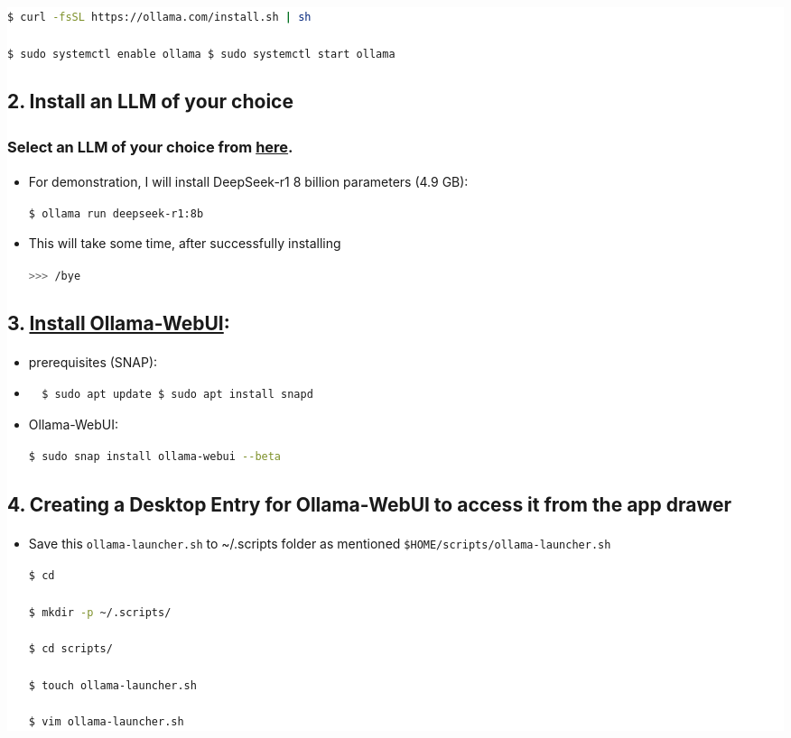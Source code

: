 ```bash
$ curl -fsSL https://ollama.com/install.sh | sh

$ sudo systemctl enable ollama $ sudo systemctl start ollama
```

## 2\. Install an LLM of your choice

### Select an LLM of your choice from [here](https://ollama.com/search).

* For demonstration, I will install DeepSeek-r1 8 billion parameters (4.9 GB):
    
    ```bash
    $ ollama run deepseek-r1:8b
    ```
    
* This will take some time, after successfully installing
    
    ```bash
    >>> /bye
    ```
    

## 3\. [Install Ollama-WebUI](https://snapcraft.io/install/ollama-webui/ubuntu):

* prerequisites (SNAP):
    
* ```bash
    $ sudo apt update $ sudo apt install snapd
    ```
    
* Ollama-WebUI:
    
    ```bash
    $ sudo snap install ollama-webui --beta
    ```
    

## 4\. Creating a Desktop Entry for Ollama-WebUI to access it from the app drawer

* Save this `ollama-launcher.sh` to ~/.scripts folder as mentioned `$HOME/scripts/ollama-launcher.sh`
    
    ```bash
    $ cd
    
    $ mkdir -p ~/.scripts/
    
    $ cd scripts/
    
    $ touch ollama-launcher.sh
    
    $ vim ollama-launcher.sh
    ```
    